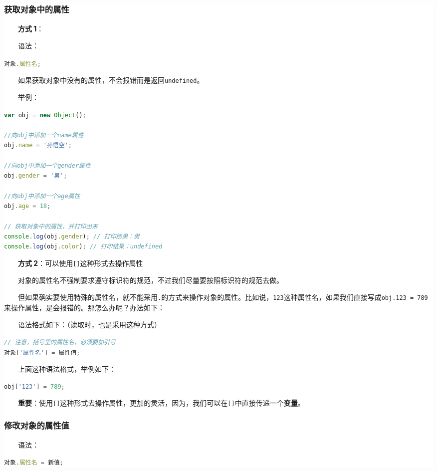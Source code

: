 ### 获取对象中的属性

　　**方式 1**：

　　语法：

```javascript
对象.属性名;
```

　　如果获取对象中没有的属性，不会报错而是返回`undefined`。

　　举例：

```javascript
var obj = new Object();

//向obj中添加一个name属性
obj.name = '孙悟空';

//向obj中添加一个gender属性
obj.gender = '男';

//向obj中添加一个age属性
obj.age = 18;

// 获取对象中的属性，并打印出来
console.log(obj.gender); // 打印结果：男
console.log(obj.color); // 打印结果：undefined
```

　　**方式 2**：可以使用`[]`这种形式去操作属性

　　对象的属性名不强制要求遵守标识符的规范，不过我们尽量要按照标识符的规范去做。

　　但如果确实要使用特殊的属性名，就不能采用`.`的方式来操作对象的属性。比如说，`123`这种属性名，如果我们直接写成`obj.123 = 789`来操作属性，是会报错的。那怎么办呢？办法如下：

　　语法格式如下：（读取时，也是采用这种方式）

```javascript
// 注意，括号里的属性名，必须要加引号
对象['属性名'] = 属性值;
```

　　上面这种语法格式，举例如下：

```javascript
obj['123'] = 789;
```

　　**重要**：使用`[]`这种形式去操作属性，更加的灵活，因为，我们可以在`[]`中直接传递一个**变量**。

### 修改对象的属性值

　　语法：

```javascript
对象.属性名 = 新值;
```
